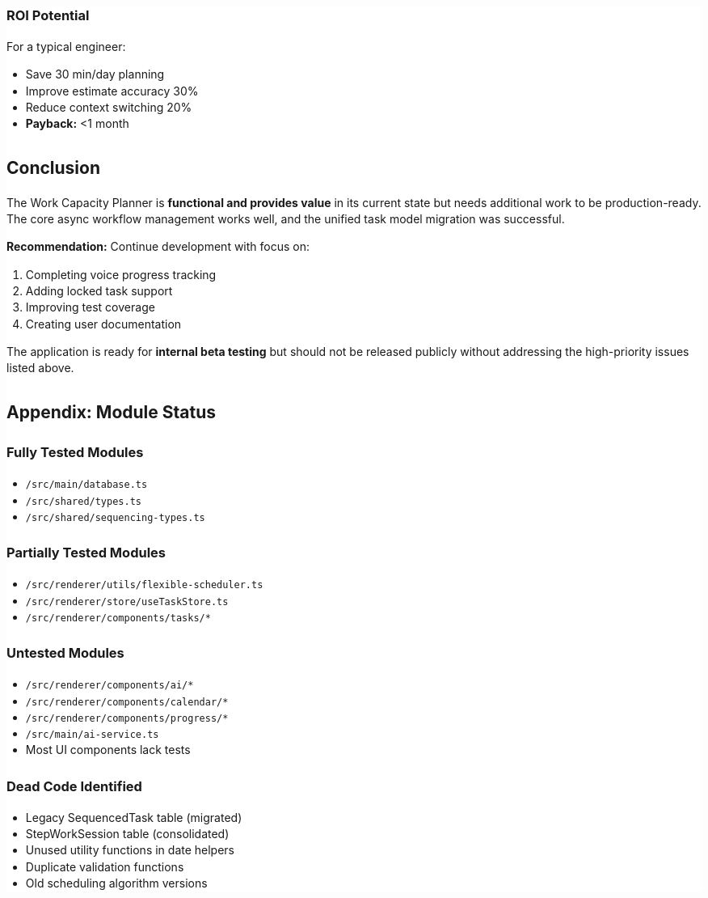 ### ROI Potential

For a typical engineer:
- Save 30 min/day planning
- Improve estimate accuracy 30%
- Reduce context switching 20%
- **Payback:** <1 month

## Conclusion

The Work Capacity Planner is **functional and provides value** in its current state but needs additional work to be production-ready. The core async workflow management works well, and the unified task model migration was successful. 

**Recommendation:** Continue development with focus on:
1. Completing voice progress tracking
2. Adding locked task support
3. Improving test coverage
4. Creating user documentation

The application is ready for **internal beta testing** but should not be released publicly without addressing the high-priority issues listed above.

## Appendix: Module Status

### Fully Tested Modules
- `/src/main/database.ts`
- `/src/shared/types.ts`
- `/src/shared/sequencing-types.ts`

### Partially Tested Modules
- `/src/renderer/utils/flexible-scheduler.ts`
- `/src/renderer/store/useTaskStore.ts`
- `/src/renderer/components/tasks/*`

### Untested Modules
- `/src/renderer/components/ai/*`
- `/src/renderer/components/calendar/*`
- `/src/renderer/components/progress/*`
- `/src/main/ai-service.ts`
- Most UI components lack tests

### Dead Code Identified
- Legacy SequencedTask table (migrated)
- StepWorkSession table (consolidated)
- Unused utility functions in date helpers
- Duplicate validation functions
- Old scheduling algorithm versions